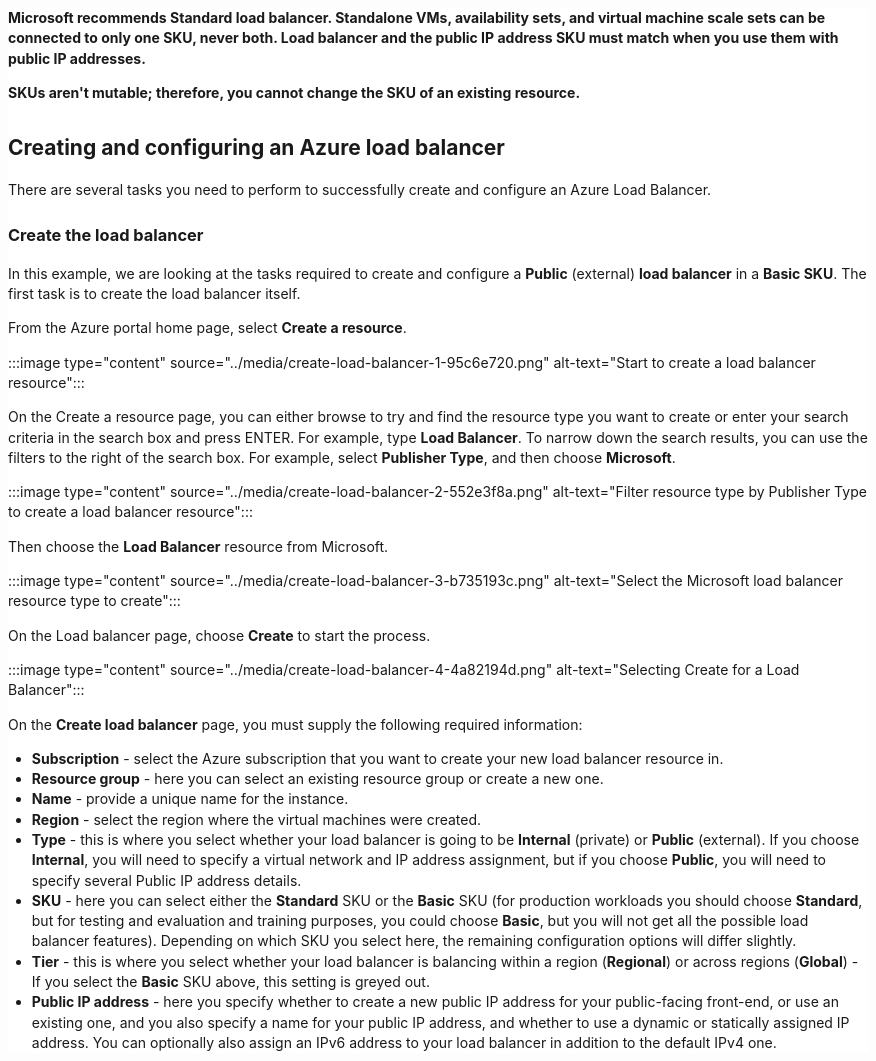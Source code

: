 
**Microsoft recommends Standard load balancer. Standalone VMs, availability sets, and virtual machine scale sets can be connected to only one SKU, never both. Load balancer and the public IP address SKU must match when you use them with public IP addresses.**

**SKUs aren't mutable; therefore, you cannot change the SKU of an existing resource.**

## Creating and configuring an Azure load balancer

There are several tasks you need to perform to successfully create and configure an Azure Load Balancer.

### Create the load balancer

In this example, we are looking at the tasks required to create and configure a **Public** (external) **load balancer** in a **Basic SKU**. The first task is to create the load balancer itself.

From the Azure portal home page, select **Create a resource**. 

:::image type="content" source="../media/create-load-balancer-1-95c6e720.png" alt-text="Start to create a load balancer resource":::


On the Create a resource page, you can either browse to try and find the resource type you want to create or enter your search criteria in the search box and press ENTER. For example, type **Load Balancer**. To narrow down the search results, you can use the filters to the right of the search box. For example, select **Publisher Type**, and then choose **Microsoft**.

:::image type="content" source="../media/create-load-balancer-2-552e3f8a.png" alt-text="Filter resource type by Publisher Type to create a load balancer resource":::


Then choose the **Load Balancer** resource from Microsoft.

:::image type="content" source="../media/create-load-balancer-3-b735193c.png" alt-text="Select the Microsoft load balancer resource type to create":::


On the Load balancer page, choose **Create** to start the process.

:::image type="content" source="../media/create-load-balancer-4-4a82194d.png" alt-text="Selecting Create for a Load Balancer":::


On the **Create load balancer** page, you must supply the following required information:

 -  **Subscription** \- select the Azure subscription that you want to create your new load balancer resource in.
 -  **Resource group** \- here you can select an existing resource group or create a new one.
 -  **Name** \- provide a unique name for the instance.
 -  **Region** \- select the region where the virtual machines were created.
 -  **Type** \- this is where you select whether your load balancer is going to be **Internal** (private) or **Public** (external). If you choose **Internal**, you will need to specify a virtual network and IP address assignment, but if you choose **Public**, you will need to specify several Public IP address details.
 -  **SKU** \- here you can select either the **Standard** SKU or the **Basic** SKU (for production workloads you should choose **Standard**, but for testing and evaluation and training purposes, you could choose **Basic**, but you will not get all the possible load balancer features). Depending on which SKU you select here, the remaining configuration options will differ slightly.
 -  **Tier** \- this is where you select whether your load balancer is balancing within a region (**Regional**) or across regions (**Global**) - If you select the **Basic** SKU above, this setting is greyed out.
 -  **Public IP address** \- here you specify whether to create a new public IP address for your public-facing front-end, or use an existing one, and you also specify a name for your public IP address, and whether to use a dynamic or statically assigned IP address. You can optionally also assign an IPv6 address to your load balancer in addition to the default IPv4 one.
